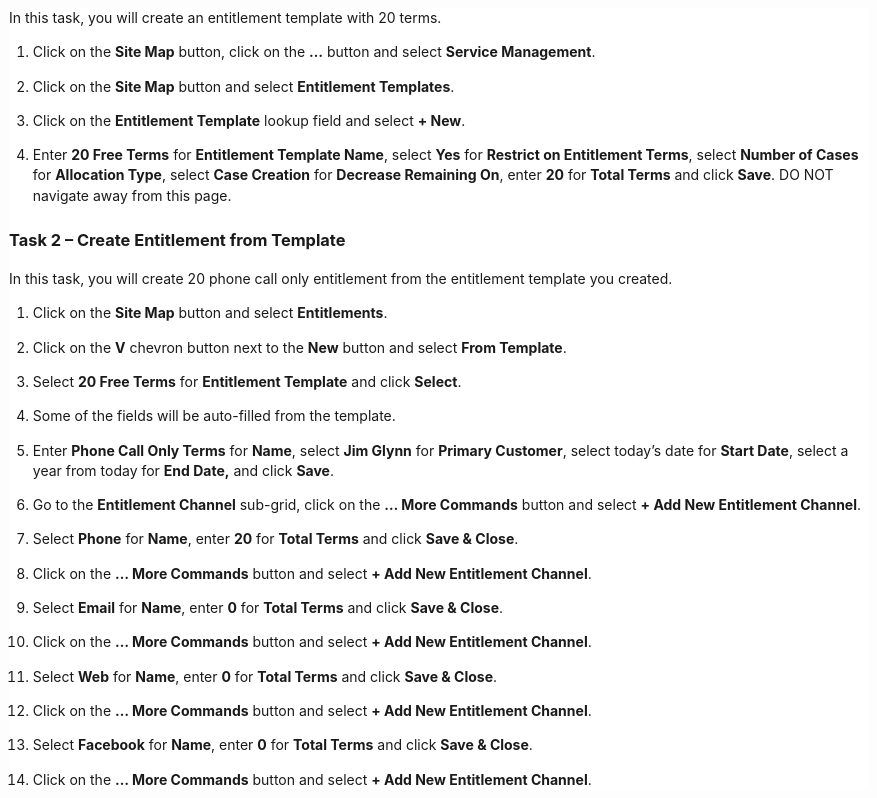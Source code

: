 In this task, you will create an entitlement template with 20 terms.

1.  Click on the **Site Map** button, click on the **…** button and select
    **Service Management**.

2.  Click on the **Site Map** button and select **Entitlement Templates**.

3.  Click on the **Entitlement Template** lookup field and select **+ New**.

4.  Enter **20 Free Terms** for **Entitlement Template Name**, select **Yes**
    for **Restrict on Entitlement Terms**, select **Number of Cases** for
    **Allocation Type**, select **Case Creation** for **Decrease Remaining On**,
    enter **20** for **Total Terms** and click **Save**. DO NOT navigate away
    from this page.

### Task 2 – Create Entitlement from Template

In this task, you will create 20 phone call only entitlement from the
entitlement template you created.

1.  Click on the **Site Map** button and select **Entitlements**.

2.  Click on the **V** chevron button next to the **New** button and select
    **From Template**.

3.  Select **20 Free Terms** for **Entitlement Template** and click **Select**.

4.  Some of the fields will be auto-filled from the template.

5.  Enter **Phone Call Only Terms** for **Name**, select **Jim Glynn** for
    **Primary Customer**, select today’s date for **Start Date**, select a year
    from today for **End Date,** and click **Save**.

6.  Go to the **Entitlement Channel** sub-grid, click on the **… More Commands**
    button and select **+ Add New Entitlement Channel**.

7.  Select **Phone** for **Name**, enter **20** for **Total Terms** and click
    **Save & Close**.

8.  Click on the **… More Commands** button and select **+ Add New Entitlement
    Channel**.

9.  Select **Email** for **Name**, enter **0** for **Total Terms** and click
    **Save & Close**.

10. Click on the **… More Commands** button and select **+ Add New Entitlement
    Channel**.

11. Select **Web** for **Name**, enter **0** for **Total Terms** and click
    **Save & Close**.

12. Click on the **… More Commands** button and select **+ Add New Entitlement
    Channel**.

13. Select **Facebook** for **Name**, enter **0** for **Total Terms** and click
    **Save & Close**.

14. Click on the **… More Commands** button and select **+ Add New Entitlement
    Channel**.
